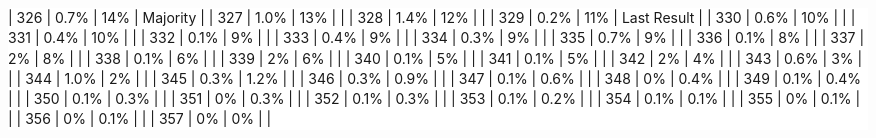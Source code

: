 | 326 | 0.7% | 14% | Majority |
| 327 | 1.0% | 13% |  |
| 328 | 1.4% | 12% |  |
| 329 | 0.2% | 11% | Last Result |
| 330 | 0.6% | 10% |  |
| 331 | 0.4% | 10% |  |
| 332 | 0.1% | 9% |  |
| 333 | 0.4% | 9% |  |
| 334 | 0.3% | 9% |  |
| 335 | 0.7% | 9% |  |
| 336 | 0.1% | 8% |  |
| 337 | 2% | 8% |  |
| 338 | 0.1% | 6% |  |
| 339 | 2% | 6% |  |
| 340 | 0.1% | 5% |  |
| 341 | 0.1% | 5% |  |
| 342 | 2% | 4% |  |
| 343 | 0.6% | 3% |  |
| 344 | 1.0% | 2% |  |
| 345 | 0.3% | 1.2% |  |
| 346 | 0.3% | 0.9% |  |
| 347 | 0.1% | 0.6% |  |
| 348 | 0% | 0.4% |  |
| 349 | 0.1% | 0.4% |  |
| 350 | 0.1% | 0.3% |  |
| 351 | 0% | 0.3% |  |
| 352 | 0.1% | 0.3% |  |
| 353 | 0.1% | 0.2% |  |
| 354 | 0.1% | 0.1% |  |
| 355 | 0% | 0.1% |  |
| 356 | 0% | 0.1% |  |
| 357 | 0% | 0% |  |
